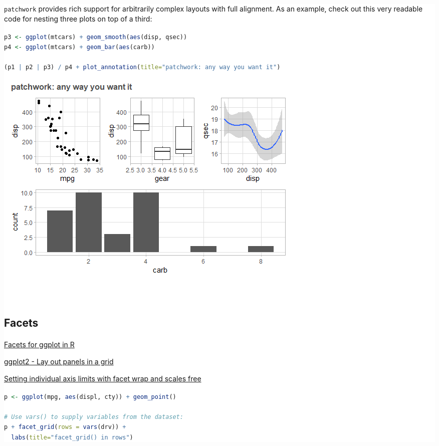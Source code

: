 `patchwork` provides rich support for arbitrarily complex layouts with full alignment.
As an example, check out this very readable code for nesting three plots on top of a third:


```r
p3 <- ggplot(mtcars) + geom_smooth(aes(disp, qsec))
p4 <- ggplot(mtcars) + geom_bar(aes(carb))

(p1 | p2 | p3) / p4 + plot_annotation(title="patchwork: any way you want it")
```

![](ggplot2_basics_files/figure-html/unnamed-chunk-50-1.png)

<br>

## Facets

[Facets for ggplot in R](https://www.datacamp.com/community/tutorials/facets-ggplot-r?utm_source=adwords_ppc&utm_campaignid=1455363063&utm_adgroupid=65083631748&utm_device=c&utm_keyword=&utm_matchtype=b&utm_network=g&utm_adpostion=&utm_creative=278443377086&utm_targetid=aud-392016246653:dsa-429603003980&utm_loc_interest_ms=&utm_loc_physical_ms=9100824&gclid=EAIaIQobChMIroK6r-Kh8wIVkw-RCh0s7gc5EAAYASAAEgJRDfD_BwE)

[ggplot2 - Lay out panels in a grid](https://ggplot2.tidyverse.org/reference/facet_grid.html)

[Setting individual axis limits with facet wrap and scales free](https://stackoverflow.com/questions/18046051/setting-individual-axis-limits-with-facet-wrap-and-scales-free-in-ggplot2)


```r
p <- ggplot(mpg, aes(displ, cty)) + geom_point()

# Use vars() to supply variables from the dataset:
p + facet_grid(rows = vars(drv)) + 
  labs(title="facet_grid() in rows")
```
